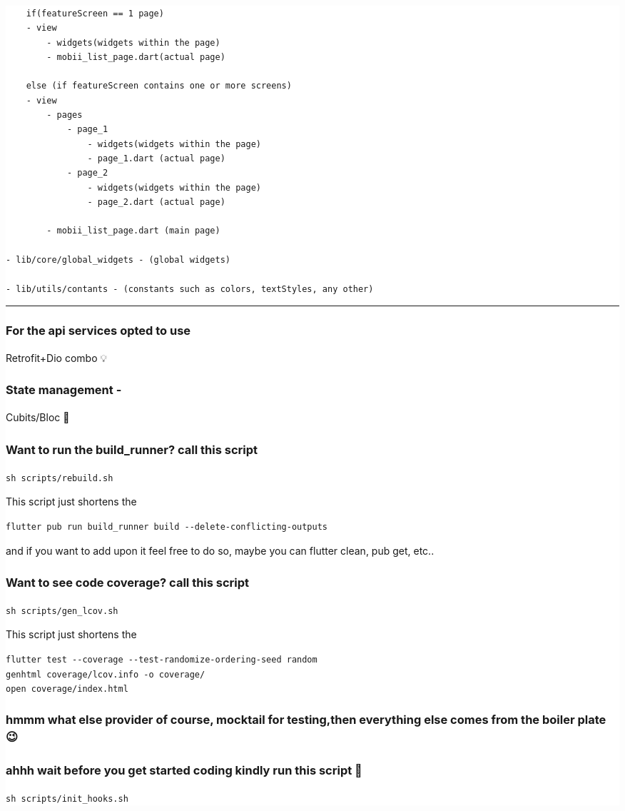         if(featureScreen == 1 page)
        - view
            - widgets(widgets within the page)
            - mobii_list_page.dart(actual page)

        else (if featureScreen contains one or more screens)
        - view
            - pages
                - page_1
                    - widgets(widgets within the page)
                    - page_1.dart (actual page)
                - page_2
                    - widgets(widgets within the page)
                    - page_2.dart (actual page)
                    
            - mobii_list_page.dart (main page)

    - lib/core/global_widgets - (global widgets)

    - lib/utils/contants - (constants such as colors, textStyles, any other)
-----------------------------------------------------------------------------


### For the api services opted to use 
Retrofit+Dio combo 💡

### State management - 
Cubits/Bloc 🧊

### Want to run the build_runner? call this script 
``sh scripts/rebuild.sh``

This script just shortens the 

``flutter pub run build_runner build --delete-conflicting-outputs``

and if you want to add upon it feel free to do so, maybe you can flutter clean, pub get, etc..

### Want to see code coverage? call this script 
``sh scripts/gen_lcov.sh``

This script just shortens the

```
flutter test --coverage --test-randomize-ordering-seed random
genhtml coverage/lcov.info -o coverage/
open coverage/index.html
```


### hmmm what else provider of course, mocktail for testing,then everything else comes from the boiler plate 😉

### ahhh wait before you get started coding kindly run this script 🙏
``sh scripts/init_hooks.sh``
